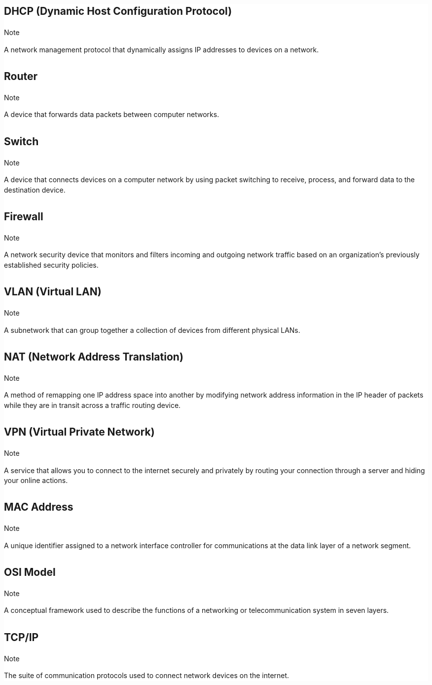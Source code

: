 ## DHCP (Dynamic Host Configuration Protocol)
> [!NOTE]
> A network management protocol that dynamically assigns IP addresses to devices on a network.

## Router
> [!NOTE]
> A device that forwards data packets between computer networks.

## Switch
> [!NOTE]
> A device that connects devices on a computer network by using packet switching to receive, process, and forward data to the destination device.

## Firewall
> [!NOTE]
> A network security device that monitors and filters incoming and outgoing network traffic based on an organization’s previously established security policies.

## VLAN (Virtual LAN)
> [!NOTE]
> A subnetwork that can group together a collection of devices from different physical LANs.

## NAT (Network Address Translation)
> [!NOTE]
> A method of remapping one IP address space into another by modifying network address information in the IP header of packets while they are in transit across a traffic routing device.

## VPN (Virtual Private Network)
> [!NOTE]
> A service that allows you to connect to the internet securely and privately by routing your connection through a server and hiding your online actions.

## MAC Address
> [!NOTE]
> A unique identifier assigned to a network interface controller for communications at the data link layer of a network segment.

## OSI Model
> [!NOTE]
> A conceptual framework used to describe the functions of a networking or telecommunication system in seven layers.

## TCP/IP
> [!NOTE]
> The suite of communication protocols used to connect network devices on the internet.
